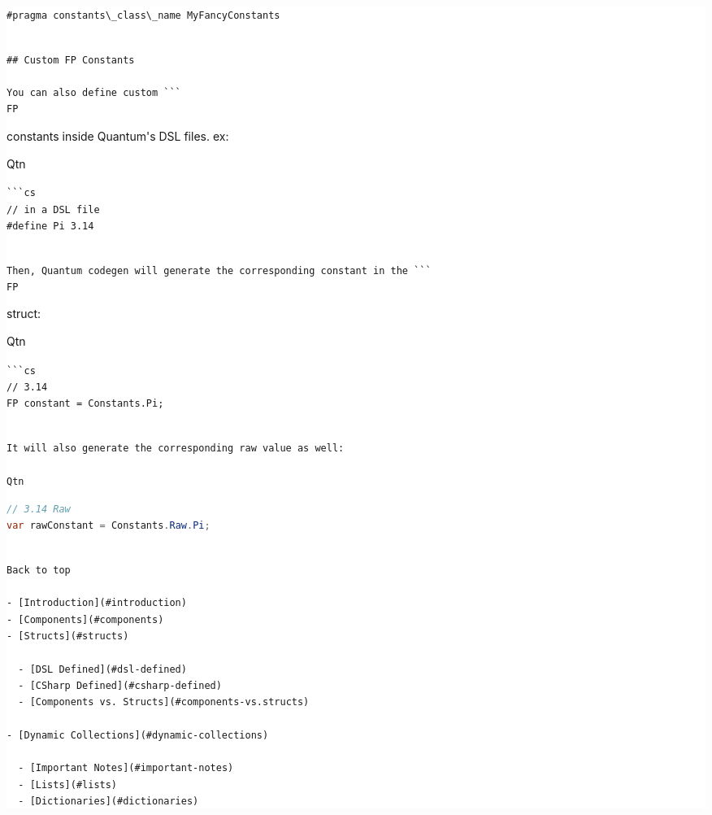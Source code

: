 ```cs
#pragma constants\_class\_name MyFancyConstants

```

```

## Custom FP Constants

You can also define custom ```
FP
```

constants inside Quantum's DSL files. ex:

Qtn

```
```cs
// in a DSL file
#define Pi 3.14

```

```

Then, Quantum codegen will generate the corresponding constant in the ```
FP
```

struct:

Qtn

```
```cs
// 3.14
FP constant = Constants.Pi;

```

```

It will also generate the corresponding raw value as well:

Qtn

```
```cs
// 3.14 Raw
var rawConstant = Constants.Raw.Pi;

```

```

Back to top

- [Introduction](#introduction)
- [Components](#components)
- [Structs](#structs)

  - [DSL Defined](#dsl-defined)
  - [CSharp Defined](#csharp-defined)
  - [Components vs. Structs](#components-vs.structs)

- [Dynamic Collections](#dynamic-collections)

  - [Important Notes](#important-notes)
  - [Lists](#lists)
  - [Dictionaries](#dictionaries)
```